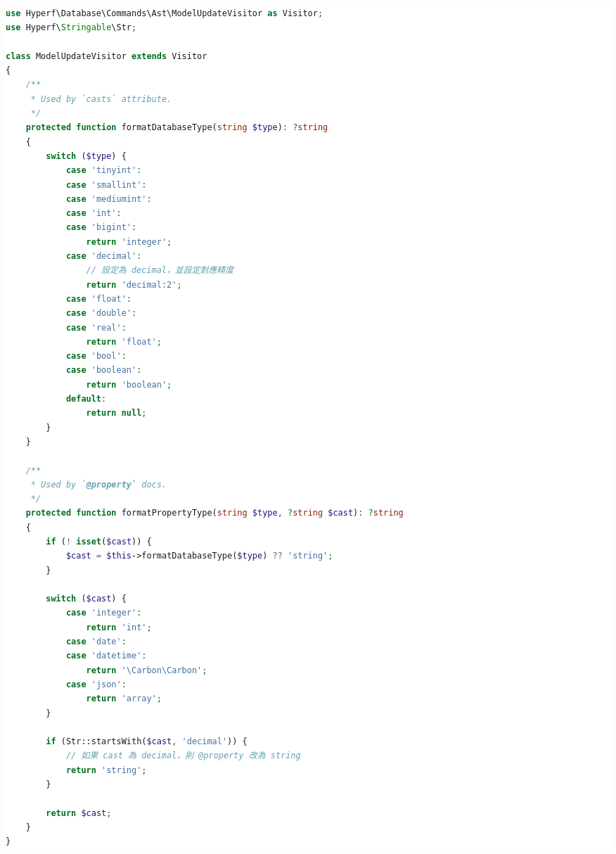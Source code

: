 ```php
use Hyperf\Database\Commands\Ast\ModelUpdateVisitor as Visitor;
use Hyperf\Stringable\Str;

class ModelUpdateVisitor extends Visitor
{
    /**
     * Used by `casts` attribute.
     */
    protected function formatDatabaseType(string $type): ?string
    {
        switch ($type) {
            case 'tinyint':
            case 'smallint':
            case 'mediumint':
            case 'int':
            case 'bigint':
                return 'integer';
            case 'decimal':
                // 設定為 decimal，並設定對應精度
                return 'decimal:2';
            case 'float':
            case 'double':
            case 'real':
                return 'float';
            case 'bool':
            case 'boolean':
                return 'boolean';
            default:
                return null;
        }
    }

    /**
     * Used by `@property` docs.
     */
    protected function formatPropertyType(string $type, ?string $cast): ?string
    {
        if (! isset($cast)) {
            $cast = $this->formatDatabaseType($type) ?? 'string';
        }

        switch ($cast) {
            case 'integer':
                return 'int';
            case 'date':
            case 'datetime':
                return '\Carbon\Carbon';
            case 'json':
                return 'array';
        }

        if (Str::startsWith($cast, 'decimal')) {
            // 如果 cast 為 decimal，則 @property 改為 string
            return 'string';
        }

        return $cast;
    }
}
```
